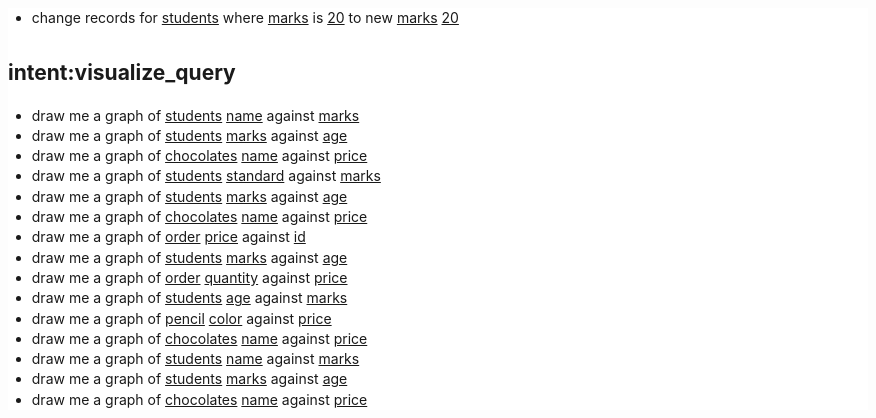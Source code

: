 - change records for [students](table) where [marks](column) is [20](value) to new [marks](column) [20](value) 


## intent:visualize_query

- draw me a graph of [students](table) [name](column) against [marks](column)
- draw me a graph of [students](table) [marks](column) against [age](column)
- draw me a graph of [chocolates](table) [name](column) against [price](column)
- draw me a graph of [students](table) [standard](column) against [marks](column)
- draw me a graph of [students](table) [marks](column) against [age](column)
- draw me a graph of [chocolates](table) [name](column) against [price](column)
- draw me a graph of [order](table) [price](column) against [id](column)
- draw me a graph of [students](table) [marks](column) against [age](column)
- draw me a graph of [order](table) [quantity](column) against [price](column)
- draw me a graph of [students](table) [age](column) against [marks](column)
- draw me a graph of [pencil](table) [color](column) against [price](column)
- draw me a graph of [chocolates](table) [name](column) against [price](column)
- draw me a graph of [students](table) [name](column) against [marks](column)
- draw me a graph of [students](table) [marks](column) against [age](column)
- draw me a graph of [chocolates](table) [name](column) against [price](column) 